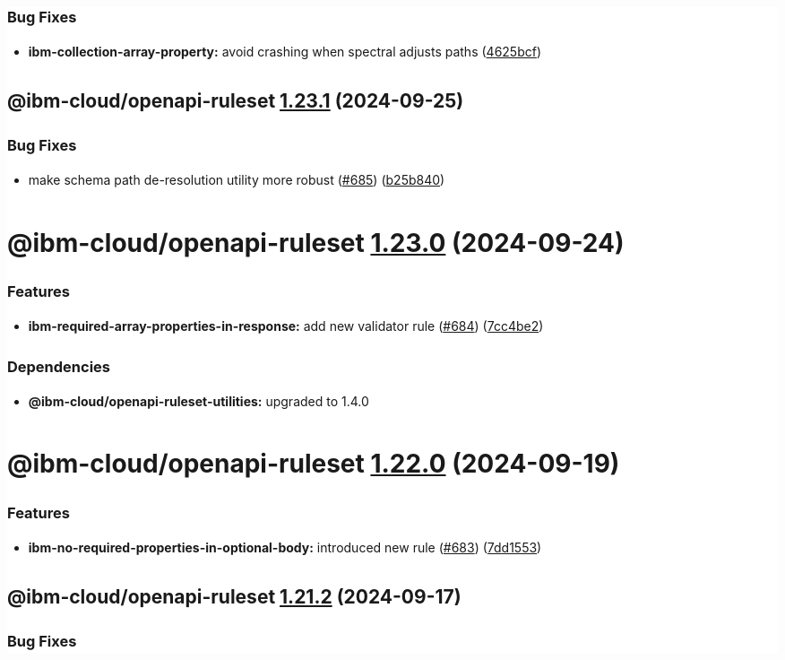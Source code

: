 
### Bug Fixes

* **ibm-collection-array-property:** avoid crashing when spectral adjusts paths ([4625bcf](https://github.com/IBM/openapi-validator/commit/4625bcfbb0a8cbbf5a0878f0436ecff635e67182))

## @ibm-cloud/openapi-ruleset [1.23.1](https://github.com/IBM/openapi-validator/compare/@ibm-cloud/openapi-ruleset@1.23.0...@ibm-cloud/openapi-ruleset@1.23.1) (2024-09-25)


### Bug Fixes

* make schema path de-resolution utility more robust ([#685](https://github.com/IBM/openapi-validator/issues/685)) ([b25b840](https://github.com/IBM/openapi-validator/commit/b25b840a277729bd4b0652461c44932766338d1c))

# @ibm-cloud/openapi-ruleset [1.23.0](https://github.com/IBM/openapi-validator/compare/@ibm-cloud/openapi-ruleset@1.22.0...@ibm-cloud/openapi-ruleset@1.23.0) (2024-09-24)


### Features

* **ibm-required-array-properties-in-response:** add new validator rule ([#684](https://github.com/IBM/openapi-validator/issues/684)) ([7cc4be2](https://github.com/IBM/openapi-validator/commit/7cc4be204512a0fe3b0ce6d0baef3cc960628722))





### Dependencies

* **@ibm-cloud/openapi-ruleset-utilities:** upgraded to 1.4.0

# @ibm-cloud/openapi-ruleset [1.22.0](https://github.com/IBM/openapi-validator/compare/@ibm-cloud/openapi-ruleset@1.21.2...@ibm-cloud/openapi-ruleset@1.22.0) (2024-09-19)


### Features

* **ibm-no-required-properties-in-optional-body:** introduced new rule ([#683](https://github.com/IBM/openapi-validator/issues/683)) ([7dd1553](https://github.com/IBM/openapi-validator/commit/7dd15538fbffafe23cfa6c82f70e02f4c542aa18))

## @ibm-cloud/openapi-ruleset [1.21.2](https://github.com/IBM/openapi-validator/compare/@ibm-cloud/openapi-ruleset@1.21.1...@ibm-cloud/openapi-ruleset@1.21.2) (2024-09-17)


### Bug Fixes
